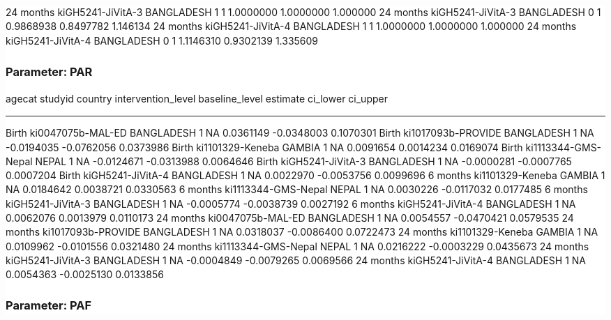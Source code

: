 24 months   kiGH5241-JiVitA-3     BANGLADESH   1                    1                 1.0000000   1.0000000   1.000000
24 months   kiGH5241-JiVitA-3     BANGLADESH   0                    1                 0.9868938   0.8497782   1.146134
24 months   kiGH5241-JiVitA-4     BANGLADESH   1                    1                 1.0000000   1.0000000   1.000000
24 months   kiGH5241-JiVitA-4     BANGLADESH   0                    1                 1.1146310   0.9302139   1.335609


### Parameter: PAR


agecat      studyid               country      intervention_level   baseline_level      estimate     ci_lower    ci_upper
----------  --------------------  -----------  -------------------  ---------------  -----------  -----------  ----------
Birth       ki0047075b-MAL-ED     BANGLADESH   1                    NA                 0.0361149   -0.0348003   0.1070301
Birth       ki1017093b-PROVIDE    BANGLADESH   1                    NA                -0.0194035   -0.0762056   0.0373986
Birth       ki1101329-Keneba      GAMBIA       1                    NA                 0.0091654    0.0014234   0.0169074
Birth       ki1113344-GMS-Nepal   NEPAL        1                    NA                -0.0124671   -0.0313988   0.0064646
Birth       kiGH5241-JiVitA-3     BANGLADESH   1                    NA                -0.0000281   -0.0007765   0.0007204
Birth       kiGH5241-JiVitA-4     BANGLADESH   1                    NA                 0.0022970   -0.0053756   0.0099696
6 months    ki1101329-Keneba      GAMBIA       1                    NA                 0.0184642    0.0038721   0.0330563
6 months    ki1113344-GMS-Nepal   NEPAL        1                    NA                 0.0030226   -0.0117032   0.0177485
6 months    kiGH5241-JiVitA-3     BANGLADESH   1                    NA                -0.0005774   -0.0038739   0.0027192
6 months    kiGH5241-JiVitA-4     BANGLADESH   1                    NA                 0.0062076    0.0013979   0.0110173
24 months   ki0047075b-MAL-ED     BANGLADESH   1                    NA                 0.0054557   -0.0470421   0.0579535
24 months   ki1017093b-PROVIDE    BANGLADESH   1                    NA                 0.0318037   -0.0086400   0.0722473
24 months   ki1101329-Keneba      GAMBIA       1                    NA                 0.0109962   -0.0101556   0.0321480
24 months   ki1113344-GMS-Nepal   NEPAL        1                    NA                 0.0216222   -0.0003229   0.0435673
24 months   kiGH5241-JiVitA-3     BANGLADESH   1                    NA                -0.0004849   -0.0079265   0.0069566
24 months   kiGH5241-JiVitA-4     BANGLADESH   1                    NA                 0.0054363   -0.0025130   0.0133856


### Parameter: PAF
